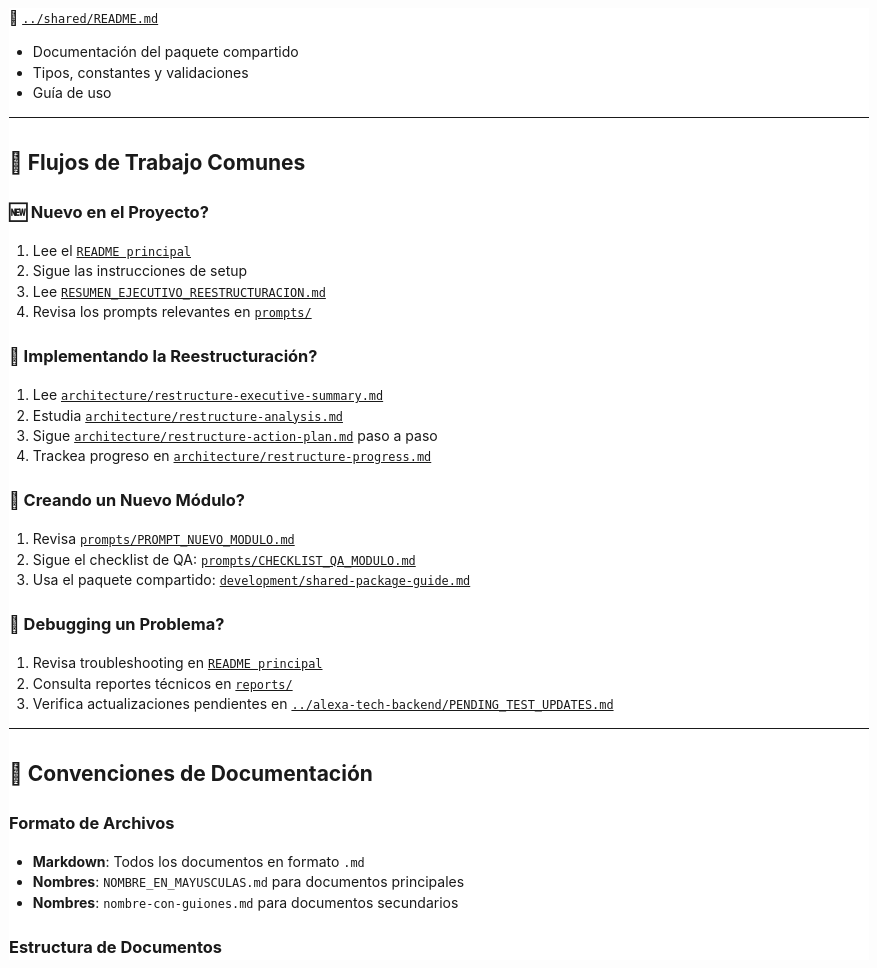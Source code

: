 📄 [`../shared/README.md`](../shared/README.md)
- Documentación del paquete compartido
- Tipos, constantes y validaciones
- Guía de uso

---

## 🎯 Flujos de Trabajo Comunes

### 🆕 Nuevo en el Proyecto?

1. Lee el [`README principal`](../README.md)
2. Sigue las instrucciones de setup
3. Lee [`RESUMEN_EJECUTIVO_REESTRUCTURACION.md`](./RESUMEN_EJECUTIVO_REESTRUCTURACION.md)
4. Revisa los prompts relevantes en [`prompts/`](./prompts/)

### 🔧 Implementando la Reestructuración?

1. Lee [`architecture/restructure-executive-summary.md`](./architecture/restructure-executive-summary.md)
2. Estudia [`architecture/restructure-analysis.md`](./architecture/restructure-analysis.md)
3. Sigue [`architecture/restructure-action-plan.md`](./architecture/restructure-action-plan.md) paso a paso
4. Trackea progreso en [`architecture/restructure-progress.md`](./architecture/restructure-progress.md)

### 📝 Creando un Nuevo Módulo?

1. Revisa [`prompts/PROMPT_NUEVO_MODULO.md`](./prompts/PROMPT_NUEVO_MODULO.md)
2. Sigue el checklist de QA: [`prompts/CHECKLIST_QA_MODULO.md`](./prompts/CHECKLIST_QA_MODULO.md)
3. Usa el paquete compartido: [`development/shared-package-guide.md`](./development/shared-package-guide.md)

### 🐛 Debugging un Problema?

1. Revisa troubleshooting en [`README principal`](../README.md)
2. Consulta reportes técnicos en [`reports/`](./reports/)
3. Verifica actualizaciones pendientes en [`../alexa-tech-backend/PENDING_TEST_UPDATES.md`](../alexa-tech-backend/PENDING_TEST_UPDATES.md)

---

## 📝 Convenciones de Documentación

### Formato de Archivos

- **Markdown**: Todos los documentos en formato `.md`
- **Nombres**: `NOMBRE_EN_MAYUSCULAS.md` para documentos principales
- **Nombres**: `nombre-con-guiones.md` para documentos secundarios

### Estructura de Documentos
